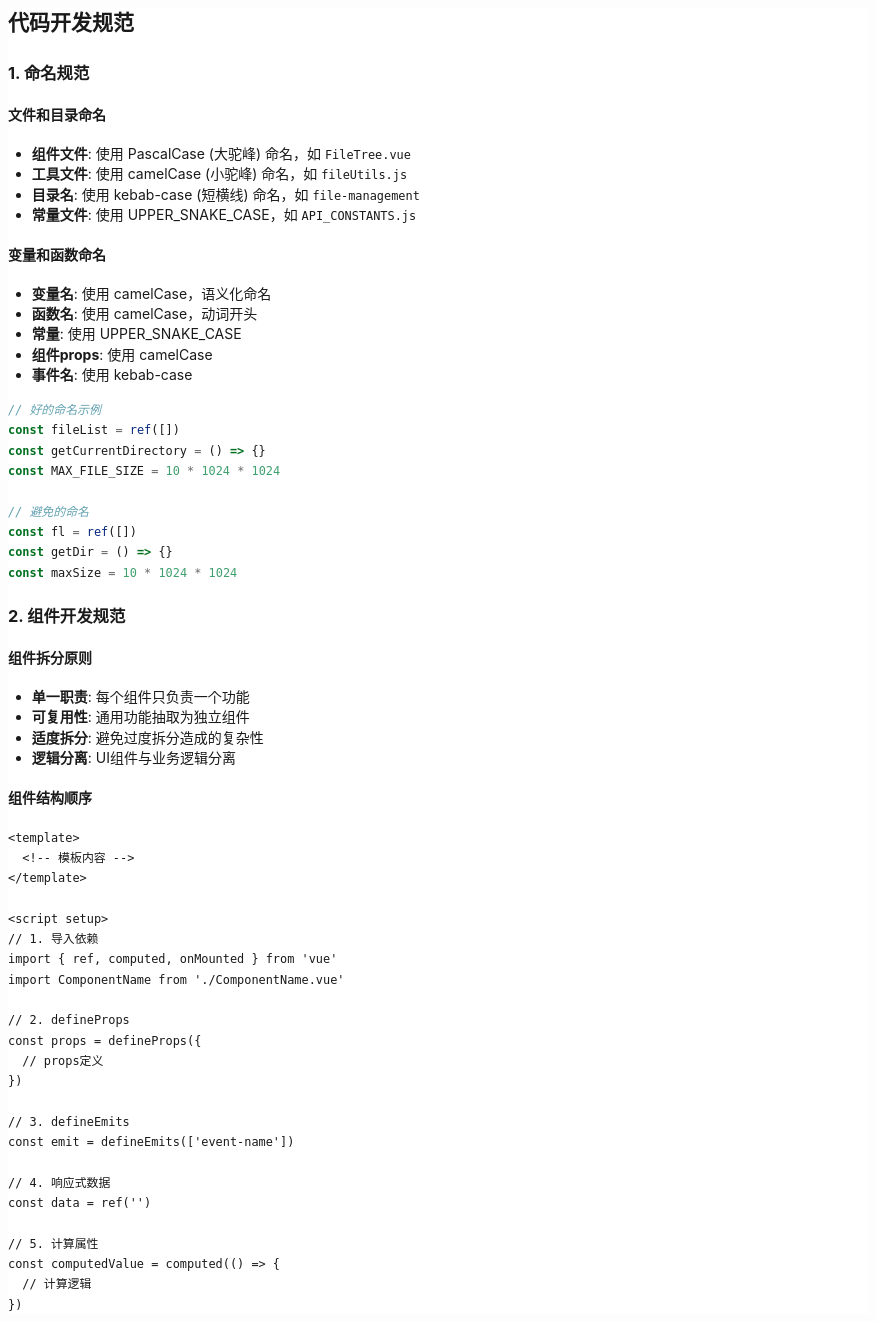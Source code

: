 ## 代码开发规范

### 1. 命名规范

#### 文件和目录命名
- **组件文件**: 使用 PascalCase (大驼峰) 命名，如 `FileTree.vue`
- **工具文件**: 使用 camelCase (小驼峰) 命名，如 `fileUtils.js`
- **目录名**: 使用 kebab-case (短横线) 命名，如 `file-management`
- **常量文件**: 使用 UPPER_SNAKE_CASE，如 `API_CONSTANTS.js`

#### 变量和函数命名
- **变量名**: 使用 camelCase，语义化命名
- **函数名**: 使用 camelCase，动词开头
- **常量**: 使用 UPPER_SNAKE_CASE
- **组件props**: 使用 camelCase
- **事件名**: 使用 kebab-case

```javascript
// 好的命名示例
const fileList = ref([])
const getCurrentDirectory = () => {}
const MAX_FILE_SIZE = 10 * 1024 * 1024

// 避免的命名
const fl = ref([])
const getDir = () => {}
const maxSize = 10 * 1024 * 1024
```

### 2. 组件开发规范

#### 组件拆分原则
- **单一职责**: 每个组件只负责一个功能
- **可复用性**: 通用功能抽取为独立组件
- **适度拆分**: 避免过度拆分造成的复杂性
- **逻辑分离**: UI组件与业务逻辑分离

#### 组件结构顺序
```vue
<template>
  <!-- 模板内容 -->
</template>

<script setup>
// 1. 导入依赖
import { ref, computed, onMounted } from 'vue'
import ComponentName from './ComponentName.vue'

// 2. defineProps
const props = defineProps({
  // props定义
})

// 3. defineEmits
const emit = defineEmits(['event-name'])

// 4. 响应式数据
const data = ref('')

// 5. 计算属性
const computedValue = computed(() => {
  // 计算逻辑
})
```